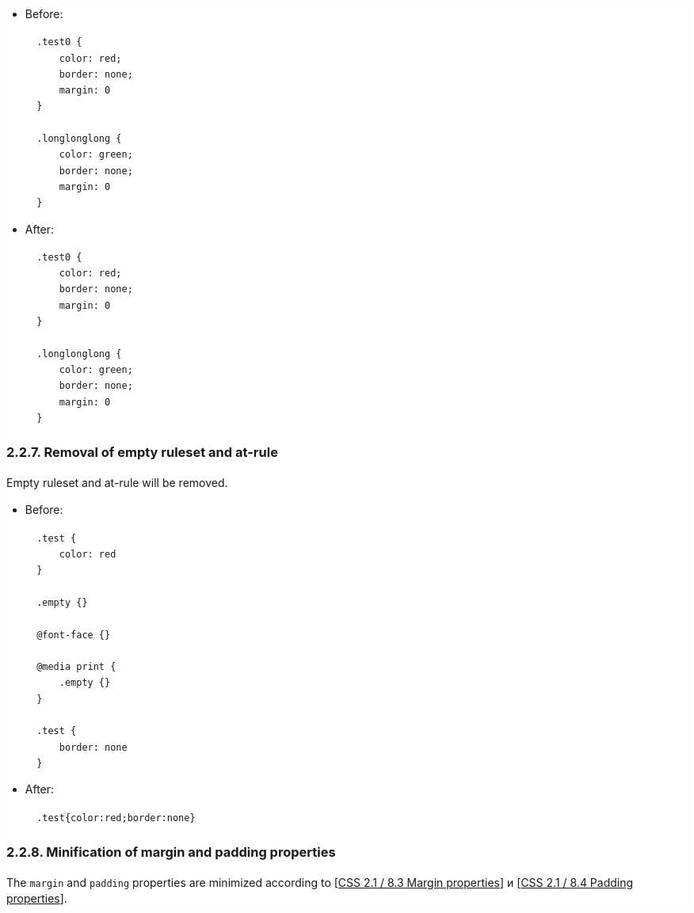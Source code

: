 * Before:

        .test0 {
            color: red;
            border: none;
            margin: 0
        }

        .longlonglong {
            color: green;
            border: none;
            margin: 0
        }
* After:

        .test0 {
            color: red;
            border: none;
            margin: 0
        }

        .longlonglong {
            color: green;
            border: none;
            margin: 0
        }

### 2.2.7. Removal of empty ruleset and at-rule

Empty ruleset and at-rule will be removed.

* Before:

        .test {
            color: red
        }

        .empty {}

        @font-face {}

        @media print {
            .empty {}
        }

        .test {
            border: none
        }
* After:

        .test{color:red;border:none}

### 2.2.8. Minification of margin and padding properties

The `margin` and `padding` properties are minimized according to \[[CSS 2.1 / 8.3 Margin properties](http://www.w3.org/TR/CSS21/box.html#margin-properties)\] и \[[CSS 2.1 / 8.4 Padding properties](http://www.w3.org/TR/CSS21/box.html#padding-properties)\].
